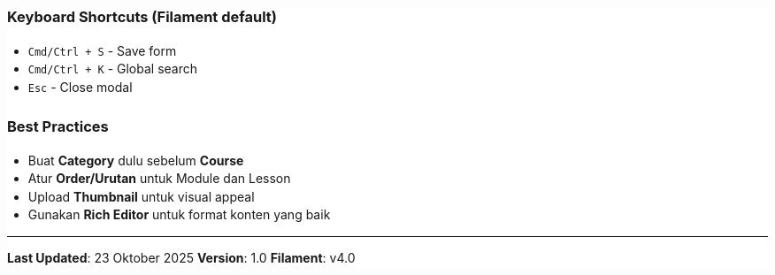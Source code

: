 ### Keyboard Shortcuts (Filament default)
- `Cmd/Ctrl + S` - Save form
- `Cmd/Ctrl + K` - Global search
- `Esc` - Close modal

### Best Practices
- Buat **Category** dulu sebelum **Course**
- Atur **Order/Urutan** untuk Module dan Lesson
- Upload **Thumbnail** untuk visual appeal
- Gunakan **Rich Editor** untuk format konten yang baik

---

**Last Updated**: 23 Oktober 2025
**Version**: 1.0
**Filament**: v4.0
